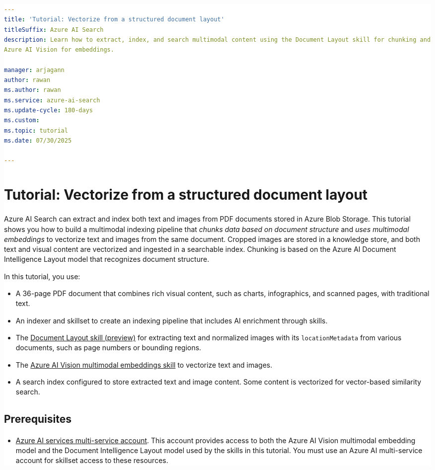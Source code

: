 ```yaml
---
title: 'Tutorial: Vectorize from a structured document layout'
titleSuffix: Azure AI Search
description: Learn how to extract, index, and search multimodal content using the Document Layout skill for chunking and Azure AI Vision for embeddings.

manager: arjagann
author: rawan
ms.author: rawan
ms.service: azure-ai-search
ms.update-cycle: 180-days
ms.custom:
ms.topic: tutorial
ms.date: 07/30/2025

---
```


# Tutorial: Vectorize from a structured document layout

Azure AI Search can extract and index both text and images from PDF documents stored in Azure Blob Storage. This tutorial shows you how to build a multimodal indexing pipeline that *chunks data based on document structure* and *uses multimodal embeddings* to vectorize text and images from the same document. Cropped images are stored in a knowledge store, and both text and visual content are vectorized and ingested in a searchable index. Chunking is based on the Azure AI Document Intelligence Layout model that recognizes document structure.

In this tutorial, you use:

+ A 36-page PDF document that combines rich visual content, such as charts, infographics, and scanned pages, with traditional text.

+ An indexer and skillset to create an indexing pipeline that includes AI enrichment through skills.

+ The [Document Layout skill (preview)](cognitive-search-skill-document-intelligence-layout.md) for extracting text and normalized images with its `locationMetadata` from various documents, such as page numbers or bounding regions.

+ The [Azure AI Vision multimodal embeddings skill](cognitive-search-skill-vision-vectorize.md) to vectorize text and images.

+ A search index configured to store extracted text and image content. Some content is vectorized for vector-based similarity search.

## Prerequisites

+ [Azure AI services multi-service account](/azure/ai-services/multi-service-resource#azure-ai-services-resource-for-azure-ai-search-skills). This account provides access to both the Azure AI Vision multimodal embedding model and the Document Intelligence Layout model used by the skills in this tutorial. You must use an Azure AI multi-service account for skillset access to these resources. 

